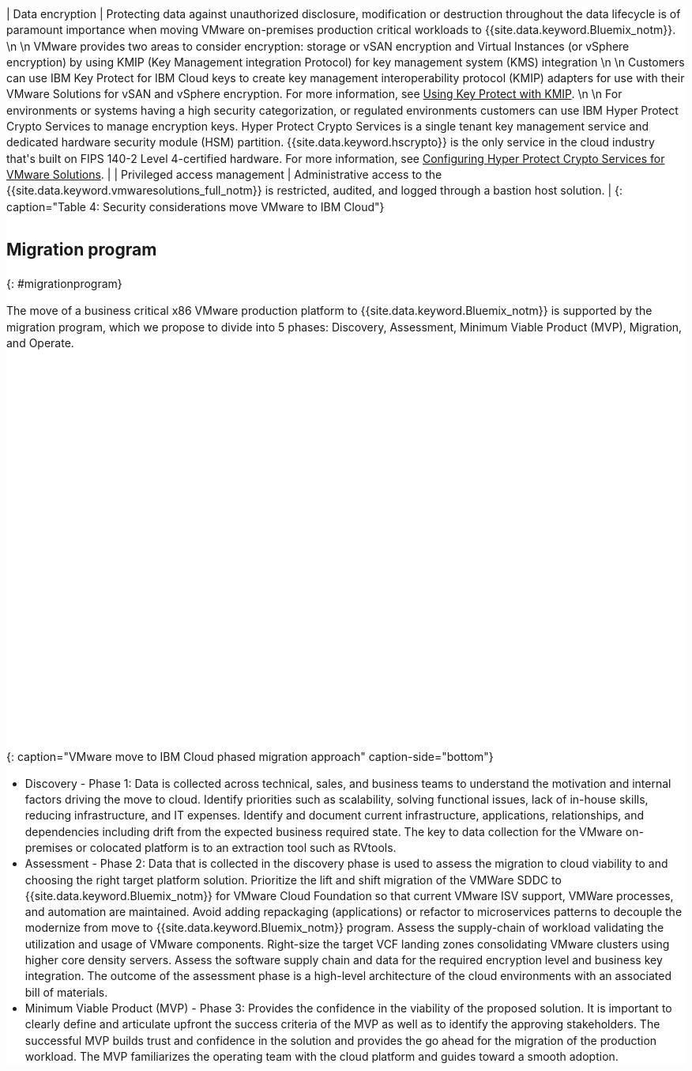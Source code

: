 | Data encryption              | Protecting data against unauthorized disclosure, modification or destruction throughout the data lifecycle is of paramount importance when moving VMware on-premises production critical workloads to {{site.data.keyword.Bluemix_notm}}.  \n \n VMware provides two areas to consider encryption: storage or vSAN encryption and Virtual Instances (or vSphere encryption) by using KMIP (Key Management integration Protocol) for key management system (KMS) integration \n \n Customers can use IBM Key Protect for IBM Cloud keys to create key management interoperability protocol (KMIP) adapters for use with their VMware Solutions for vSAN and vSphere encryption. For more information, see [Using Key Protect with KMIP](/docs/key-protect?topic=key-protect-kmip&interface=ui). \n \n For environments or systems having a high security categorization, or regulated environments customers can use IBM Hyper Protect Crypto Services to manage encryption keys. Hyper Protect Crypto Services is a single tenant key management service and dedicated hardware security module (HSM) partition. {{site.data.keyword.hscrypto}} is the only service in the cloud industry that's built on FIPS 140-2 Level 4-certified hardware. For more information, see [Configuring Hyper Protect Crypto Services for VMware Solutions](/docs/hs-crypto?topic=hs-crypto-tutorial-kmip-vmware).                                                                                                                                                                                                        |
| Privileged access management | Administrative access to the {{site.data.keyword.vmwaresolutions_full_notm}} is restricted, audited, and logged through a bastion host solution.                                                                                                                                                                                                                                                                                                                                                                                                                                                                                                                                                                                                                                                                                                                                                                                                                                                                                                                                                                                                                                                                                                                                                                                                                                                                                                                                                                                                                                                                                                                                                                                                                   |
{: caption="Table 4: Security considerations move VMware to IBM Cloud"}

## Migration program
{: #migrationprogram}

The move of a business critical x86 VMware production platform to {{site.data.keyword.Bluemix_notm}} is supported by the migration program, which we propose to divide into 5 phases: Discovery, Assessment, Minimum Viable Product (MVP), Migration, and Operate.

![Move to IBM Cloud Phased Approach](images/migrationpicture.svg){: caption="VMware move to IBM Cloud phased migration approach" caption-side="bottom"}

* Discovery - Phase 1: Data is collected across technical, sales, and business teams to understand the motivation and internal factors driving the move to cloud. Identify priorities such as scalability, solving functional issues, lack of in-house skills, reducing infrastructure, and IT expenses. Identify and document current infrastructure, applications, relationships, and dependencies including drift from the expected business required state. The key to data collection for the VMware on-premises or colocated platform is to an extraction tool such as RVtools.
* Assessment - Phase 2: Data that is collected in the discovery phase is used to assess the migration to cloud viability to and choosing the right target platform solution. Prioritize the lift and shift migration of the VMWare SDDC to {{site.data.keyword.Bluemix_notm}} for VMware Cloud Foundation so that current VMware ISV support, VMWare processes, and automation are maintained. Avoid adding repackaging (applications) or refactor to microservices patterns to decouple the modernize from move to {{site.data.keyword.Bluemix_notm}} program. Assess the supply-chain of workload validating the utilization and usage of VMware components. Right-size the target VCF landing zones consolidating VMware clusters using higher core density servers. Assess the software supply chain and data for the required encryption level and business key integration. The outcome of the assessment phase is a high-level architecture of the cloud environments with an associated bill of materials.
* Minimum Viable Product (MVP) - Phase 3: Provides the confidence in the viability of the proposed solution. It is important to clearly define and articulate upfront the success criteria of the MVP as well as to identify the approving stakeholders. The successful MVP builds trust and confidence in the solution and provides the go ahead for the migration of the production workload. The MVP familiarizes the operating team with the cloud platform and guides toward a smooth adoption.